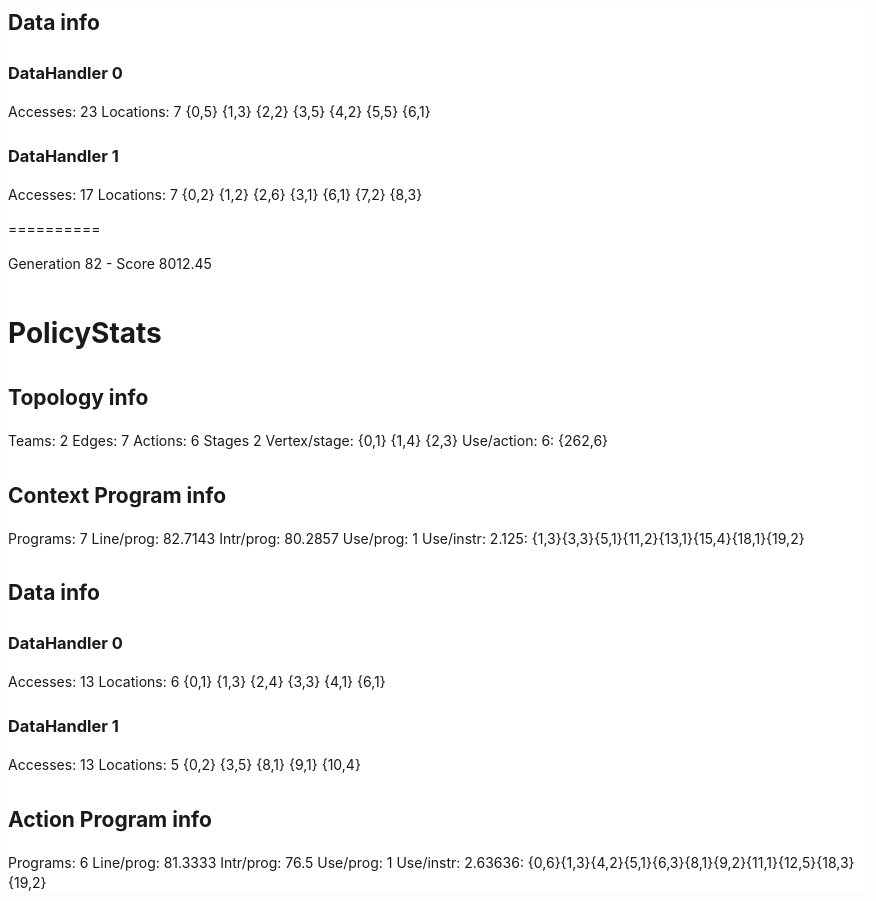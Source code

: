 ## Data info

### DataHandler 0
Accesses:	23
Locations:	7
{0,5} {1,3} {2,2} {3,5} {4,2} {5,5} {6,1} 

### DataHandler 1
Accesses:	17
Locations:	7
{0,2} {1,2} {2,6} {3,1} {6,1} {7,2} {8,3} 


==========

Generation 82 - Score 8012.45

# PolicyStats
## Topology info
Teams:		2
Edges:		7
Actions:	6
Stages		2
Vertex/stage:	{0,1} {1,4} {2,3} 
Use/action:	6: {262,6} 

## Context Program info
Programs:	7
Line/prog:	82.7143
Intr/prog:	80.2857
Use/prog:	1
Use/instr:	2.125: {1,3}{3,3}{5,1}{11,2}{13,1}{15,4}{18,1}{19,2}

## Data info

### DataHandler 0
Accesses:	13
Locations:	6
{0,1} {1,3} {2,4} {3,3} {4,1} {6,1} 

### DataHandler 1
Accesses:	13
Locations:	5
{0,2} {3,5} {8,1} {9,1} {10,4} 


## Action Program info
Programs:	6
Line/prog:	81.3333
Intr/prog:	76.5
Use/prog:	1
Use/instr:	2.63636: {0,6}{1,3}{4,2}{5,1}{6,3}{8,1}{9,2}{11,1}{12,5}{18,3}{19,2}

